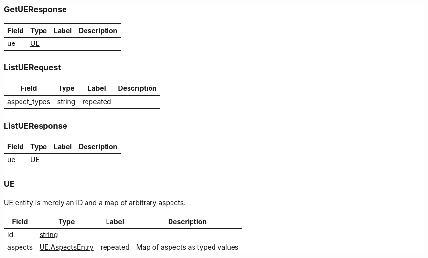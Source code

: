 
<a name="onos-uenib-GetUEResponse"></a>

### GetUEResponse



| Field | Type | Label | Description |
| ----- | ---- | ----- | ----------- |
| ue | [UE](#onos-uenib-UE) |  |  |






<a name="onos-uenib-ListUERequest"></a>

### ListUERequest



| Field | Type | Label | Description |
| ----- | ---- | ----- | ----------- |
| aspect_types | [string](#string) | repeated |  |






<a name="onos-uenib-ListUEResponse"></a>

### ListUEResponse



| Field | Type | Label | Description |
| ----- | ---- | ----- | ----------- |
| ue | [UE](#onos-uenib-UE) |  |  |






<a name="onos-uenib-UE"></a>

### UE
UE entity is merely an ID and a map of arbitrary aspects.


| Field | Type | Label | Description |
| ----- | ---- | ----- | ----------- |
| id | [string](#string) |  |  |
| aspects | [UE.AspectsEntry](#onos-uenib-UE-AspectsEntry) | repeated | Map of aspects as typed values |






<a name="onos-uenib-UE-AspectsEntry"></a>
